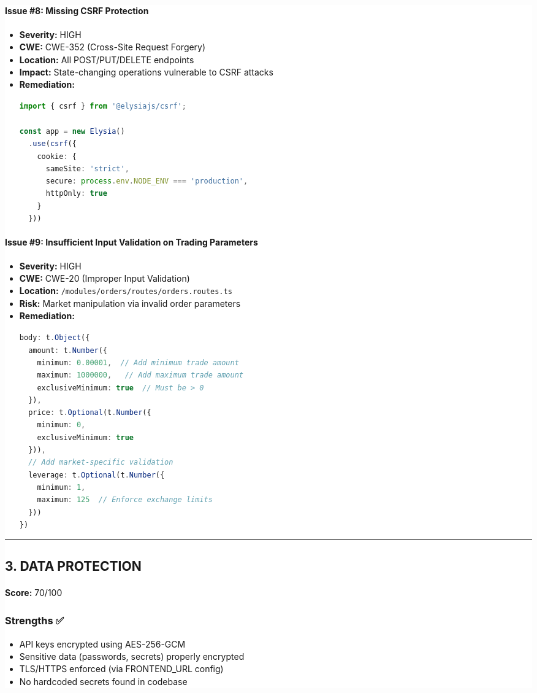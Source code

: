 #### Issue #8: Missing CSRF Protection
- **Severity:** HIGH
- **CWE:** CWE-352 (Cross-Site Request Forgery)
- **Location:** All POST/PUT/DELETE endpoints
- **Impact:** State-changing operations vulnerable to CSRF attacks
- **Remediation:**
  ```typescript
  import { csrf } from '@elysiajs/csrf';
  
  const app = new Elysia()
    .use(csrf({
      cookie: {
        sameSite: 'strict',
        secure: process.env.NODE_ENV === 'production',
        httpOnly: true
      }
    }))
  ```

#### Issue #9: Insufficient Input Validation on Trading Parameters
- **Severity:** HIGH
- **CWE:** CWE-20 (Improper Input Validation)
- **Location:** `/modules/orders/routes/orders.routes.ts`
- **Risk:** Market manipulation via invalid order parameters
- **Remediation:**
  ```typescript
  body: t.Object({
    amount: t.Number({ 
      minimum: 0.00001,  // Add minimum trade amount
      maximum: 1000000,   // Add maximum trade amount
      exclusiveMinimum: true  // Must be > 0
    }),
    price: t.Optional(t.Number({ 
      minimum: 0,
      exclusiveMinimum: true 
    })),
    // Add market-specific validation
    leverage: t.Optional(t.Number({ 
      minimum: 1,
      maximum: 125  // Enforce exchange limits
    }))
  })
  ```

---

## 3. DATA PROTECTION

**Score:** 70/100

### Strengths ✅
- API keys encrypted using AES-256-GCM
- Sensitive data (passwords, secrets) properly encrypted
- TLS/HTTPS enforced (via FRONTEND_URL config)
- No hardcoded secrets found in codebase
